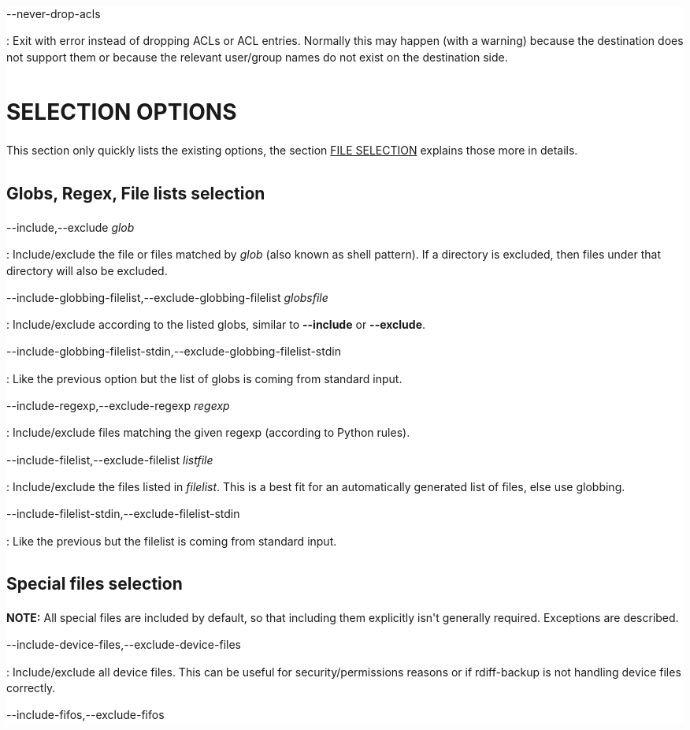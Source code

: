 \--never-drop-acls

:   Exit with error instead of dropping ACLs or ACL entries.
    Normally this may happen (with a warning) because the
    destination does not support them or because the relevant
    user/group names do not exist on the destination side.

# SELECTION OPTIONS

This section only quickly lists the existing options, the section
[FILE SELECTION](#file-selection) explains those more in details.

## Globs, Regex, File lists selection

\--include,\--exclude _glob_

:   Include/exclude the file or files matched by _glob_ (also known as shell
    pattern). If a directory is excluded, then files under that directory
    will also be excluded.

\--include-globbing-filelist,\--exclude-globbing-filelist _globsfile_

:  Include/exclude according to the listed globs, similar to **\--include**
   or **\--exclude**.

\--include-globbing-filelist-stdin,\--exclude-globbing-filelist-stdin

:   Like the previous option but the list of globs is coming from
    standard input.

\--include-regexp,\--exclude-regexp _regexp_

:   Include/exclude files matching the given regexp (according to Python
    rules).

\--include-filelist,\--exclude-filelist _listfile_

:   Include/exclude the files listed in _filelist_. This is a best fit for
    an automatically generated list of files, else use globbing.

\--include-filelist-stdin,\--exclude-filelist-stdin

:   Like the previous but the filelist is coming from standard input.

## Special files selection

**NOTE:** All special files are included by default, so that including them
explicitly isn't generally required. Exceptions are described.

\--include-device-files,\--exclude-device-files

:   Include/exclude all device files. This can be useful for
    security/permissions reasons or if rdiff-backup is not handling device
    files correctly.

\--include-fifos,\--exclude-fifos
